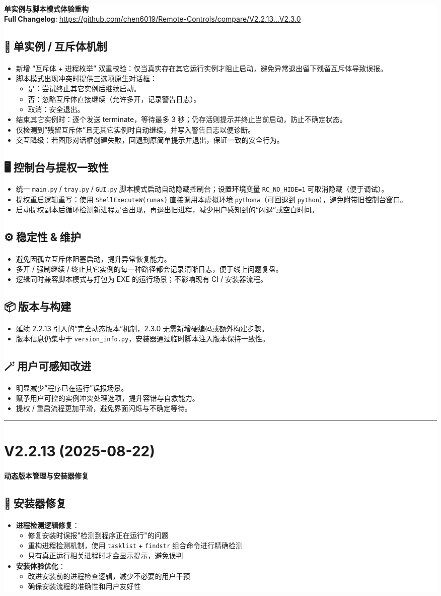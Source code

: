 **单实例与脚本模式体验重构**  
**Full Changelog**: https://github.com/chen6019/Remote-Controls/compare/V2.2.13...V2.3.0

## 🔐 单实例 / 互斥体机制

-   新增 “互斥体 + 进程枚举” 双重校验：仅当真实存在其它运行实例才阻止启动，避免异常退出留下残留互斥体导致误报。
-   脚本模式出现冲突时提供三选项原生对话框：
    -   是：尝试终止其它实例后继续启动。
    -   否：忽略互斥体直接继续（允许多开，记录警告日志）。
    -   取消：安全退出。
-   结束其它实例时：逐个发送 terminate，等待最多 3 秒；仍存活则提示并终止当前启动，防止不确定状态。
-   仅检测到“残留互斥体”且无其它实例时自动继续，并写入警告日志以便诊断。
-   交互降级：若图形对话框创建失败，回退到原简单提示并退出，保证一致的安全行为。

## 🖥️ 控制台与提权一致性

-   统一 `main.py` / `tray.py` / `GUI.py` 脚本模式启动自动隐藏控制台；设置环境变量 `RC_NO_HIDE=1` 可取消隐藏（便于调试）。
-   提权重启逻辑重写：使用 `ShellExecuteW(runas)` 直接调用本虚拟环境 `pythonw`（可回退到 `python`），避免附带旧控制台窗口。
-   启动提权副本后循环检测新进程是否出现，再退出旧进程，减少用户感知到的“闪退”或空白时间。

## ⚙️ 稳定性 & 维护

-   避免因孤立互斥体阻塞启动，提升异常恢复能力。
-   多开 / 强制继续 / 终止其它实例的每一种路径都会记录清晰日志，便于线上问题复盘。
-   逻辑同时兼容脚本模式与打包为 EXE 的运行场景；不影响现有 CI / 安装器流程。

## 📦 版本与构建

-   延续 2.2.13 引入的“完全动态版本”机制，2.3.0 无需新增硬编码或额外构建步骤。
-   版本信息仍集中于 `version_info.py`，安装器通过临时脚本注入版本保持一致性。

## 🪄 用户可感知改进

-   明显减少“程序已在运行”误报场景。
-   赋予用户可控的实例冲突处理选项，提升容错与自救能力。
-   提权 / 重启流程更加平滑，避免界面闪烁与不确定等待。

---

# V2.2.13 (2025-08-22)

**动态版本管理与安装器修复**

## 🔧 安装器修复

-   **进程检测逻辑修复**：
    -   修复安装时误报"检测到程序正在运行"的问题
    -   重构进程检测机制，使用 `tasklist` + `findstr` 组合命令进行精确检测
    -   只有真正运行相关进程时才会显示提示，避免误判
-   **安装体验优化**：
    -   改进安装前的进程检查逻辑，减少不必要的用户干预
    -   确保安装流程的准确性和用户友好性
